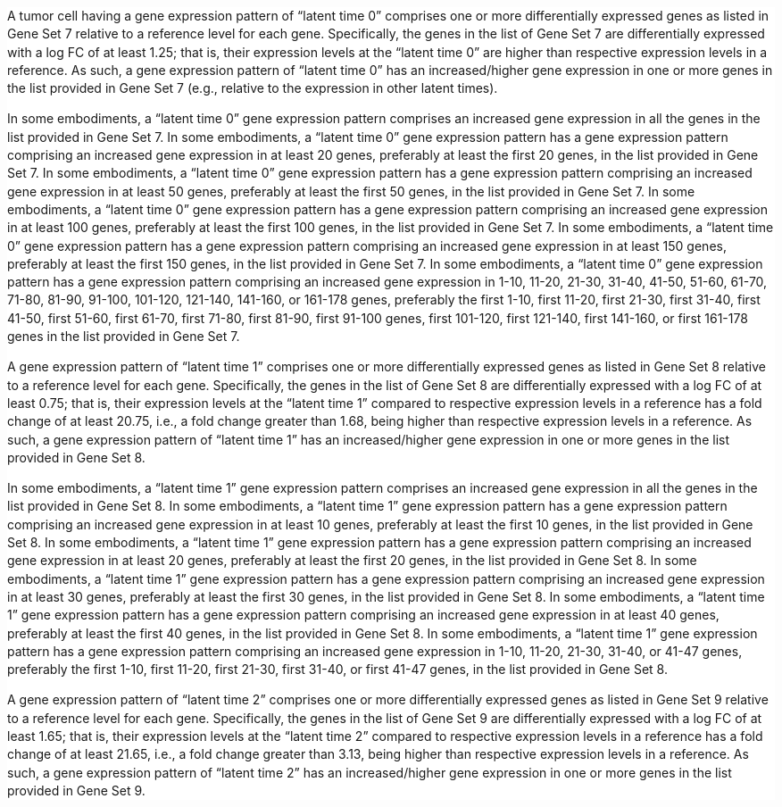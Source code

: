 A tumor cell having a gene expression pattern of “latent time 0” comprises one or more differentially expressed genes as listed in Gene Set 7 relative to a reference level for each gene. Specifically, the genes in the list of Gene Set 7 are differentially expressed with a log FC of at least 1.25; that is, their expression levels at the “latent time 0” are higher than respective expression levels in a reference. As such, a gene expression pattern of “latent time 0” has an increased/higher gene expression in one or more genes in the list provided in Gene Set 7 (e.g., relative to the expression in other latent times).

In some embodiments, a “latent time 0” gene expression pattern comprises an increased gene expression in all the genes in the list provided in Gene Set 7. In some embodiments, a “latent time 0” gene expression pattern has a gene expression pattern comprising an increased gene expression in at least 20 genes, preferably at least the first 20 genes, in the list provided in Gene Set 7. In some embodiments, a “latent time 0” gene expression pattern has a gene expression pattern comprising an increased gene expression in at least 50 genes, preferably at least the first 50 genes, in the list provided in Gene Set 7. In some embodiments, a “latent time 0” gene expression pattern has a gene expression pattern comprising an increased gene expression in at least 100 genes, preferably at least the first 100 genes, in the list provided in Gene Set 7. In some embodiments, a “latent time 0” gene expression pattern has a gene expression pattern comprising an increased gene expression in at least 150 genes, preferably at least the first 150 genes, in the list provided in Gene Set 7. In some embodiments, a “latent time 0” gene expression pattern has a gene expression pattern comprising an increased gene expression in 1-10, 11-20, 21-30, 31-40, 41-50, 51-60, 61-70, 71-80, 81-90, 91-100, 101-120, 121-140, 141-160, or 161-178 genes, preferably the first 1-10, first 11-20, first 21-30, first 31-40, first 41-50, first 51-60, first 61-70, first 71-80, first 81-90, first 91-100 genes, first 101-120, first 121-140, first 141-160, or first 161-178 genes in the list provided in Gene Set 7.

A gene expression pattern of “latent time 1” comprises one or more differentially expressed genes as listed in Gene Set 8 relative to a reference level for each gene. Specifically, the genes in the list of Gene Set 8 are differentially expressed with a log FC of at least 0.75; that is, their expression levels at the “latent time 1” compared to respective expression levels in a reference has a fold change of at least 20.75, i.e., a fold change greater than 1.68, being higher than respective expression levels in a reference. As such, a gene expression pattern of “latent time 1” has an increased/higher gene expression in one or more genes in the list provided in Gene Set 8.

In some embodiments, a “latent time 1” gene expression pattern comprises an increased gene expression in all the genes in the list provided in Gene Set 8. In some embodiments, a “latent time 1” gene expression pattern has a gene expression pattern comprising an increased gene expression in at least 10 genes, preferably at least the first 10 genes, in the list provided in Gene Set 8. In some embodiments, a “latent time 1” gene expression pattern has a gene expression pattern comprising an increased gene expression in at least 20 genes, preferably at least the first 20 genes, in the list provided in Gene Set 8. In some embodiments, a “latent time 1” gene expression pattern has a gene expression pattern comprising an increased gene expression in at least 30 genes, preferably at least the first 30 genes, in the list provided in Gene Set 8. In some embodiments, a “latent time 1” gene expression pattern has a gene expression pattern comprising an increased gene expression in at least 40 genes, preferably at least the first 40 genes, in the list provided in Gene Set 8. In some embodiments, a “latent time 1” gene expression pattern has a gene expression pattern comprising an increased gene expression in 1-10, 11-20, 21-30, 31-40, or 41-47 genes, preferably the first 1-10, first 11-20, first 21-30, first 31-40, or first 41-47 genes, in the list provided in Gene Set 8.

A gene expression pattern of “latent time 2” comprises one or more differentially expressed genes as listed in Gene Set 9 relative to a reference level for each gene. Specifically, the genes in the list of Gene Set 9 are differentially expressed with a log FC of at least 1.65; that is, their expression levels at the “latent time 2” compared to respective expression levels in a reference has a fold change of at least 21.65, i.e., a fold change greater than 3.13, being higher than respective expression levels in a reference. As such, a gene expression pattern of “latent time 2” has an increased/higher gene expression in one or more genes in the list provided in Gene Set 9.
